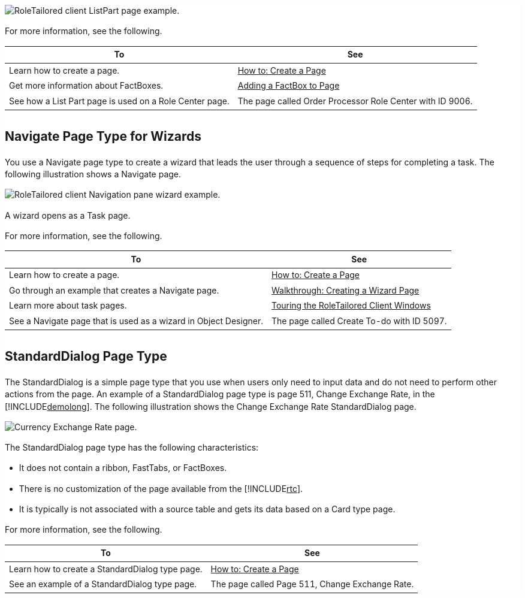  ![RoleTailored client ListPart page example.](media/NAV_RoleCenter_ListPart.JPG "NAV\_RoleCenter\_ListPart")  
  
 For more information, see the following.  
  
|To|See|  
|--------|---------|  
|Learn how to create a page.|[How to: Create a Page](How-to--Create-a-Page.md)|  
|Get more information about FactBoxes.|[Adding a FactBox to Page](Adding-a-FactBox-to-Page.md)|  
|See how a List Part page is used on a Role Center page.|The page called Order Processor Role Center with ID 9006.|  
  
##  <a name="NavigatePage"></a> Navigate Page Type for Wizards  
 You use a Navigate page type to create a wizard that leads the user through a sequence of steps for completing a task. The following illustration shows a Navigate page.  
  
 ![RoleTailored client Navigation pane wizard example.](media/NAV_NavigationPage_Wizard_ToDo.jpg "NAV\_NavigationPage\_Wizard\_ToDo")  
  
 A wizard opens as a Task page.  
  
 For more information, see the following.  
  
|To|See|  
|--------|---------|  
|Learn how to create a page.|[How to: Create a Page](How-to--Create-a-Page.md)|  
|Go through an example that creates a Navigate page.|[Walkthrough: Creating a Wizard Page](Walkthrough--Creating-a-Wizard-Page.md)|  
|Learn more about task pages.|[Touring the RoleTailored Client Windows](Touring-the-RoleTailored-Client-Windows.md)|  
|See a Navigate page that is used as a wizard in Object Designer.|The page called Create To-do with ID 5097.|  
  
##  <a name="StandardDialogPage"></a> StandardDialog Page Type  
 The StandardDialog is a simple page type that you use when users only need to input data and do not need to perform other actions from the page. An example of a StandardDialog page type is page 511, Change Exchange Rate, in the [!INCLUDE[demolong](includes/demolong_md.md)]. The following illustration shows the Change Exchange Rate StandardDialog page.  
  
 ![Currency Exchange Rate page.](media/NAVRTCCurrencyExchangeRatePage.png "NAVRTCCurrencyExchangeRatePage")  
  
 The StandardDialog page type has the following characteristics:  
  
-   It does not contain a ribbon, FastTabs, or FactBoxes.  
  
-   There is no customization of the page available from the [!INCLUDE[rtc](includes/rtc_md.md)].  
  
-   It is typically is not associated with a source table and gets its data based on a Card type page.  
  
 For more information, see the following.  
  
|To|See|  
|--------|---------|  
|Learn how to create a StandardDialog type page.|[How to: Create a Page](How-to--Create-a-Page.md)|  
|See an example of a StandardDialog type page.|The page called Page 511, Change Exchange Rate.|  
  